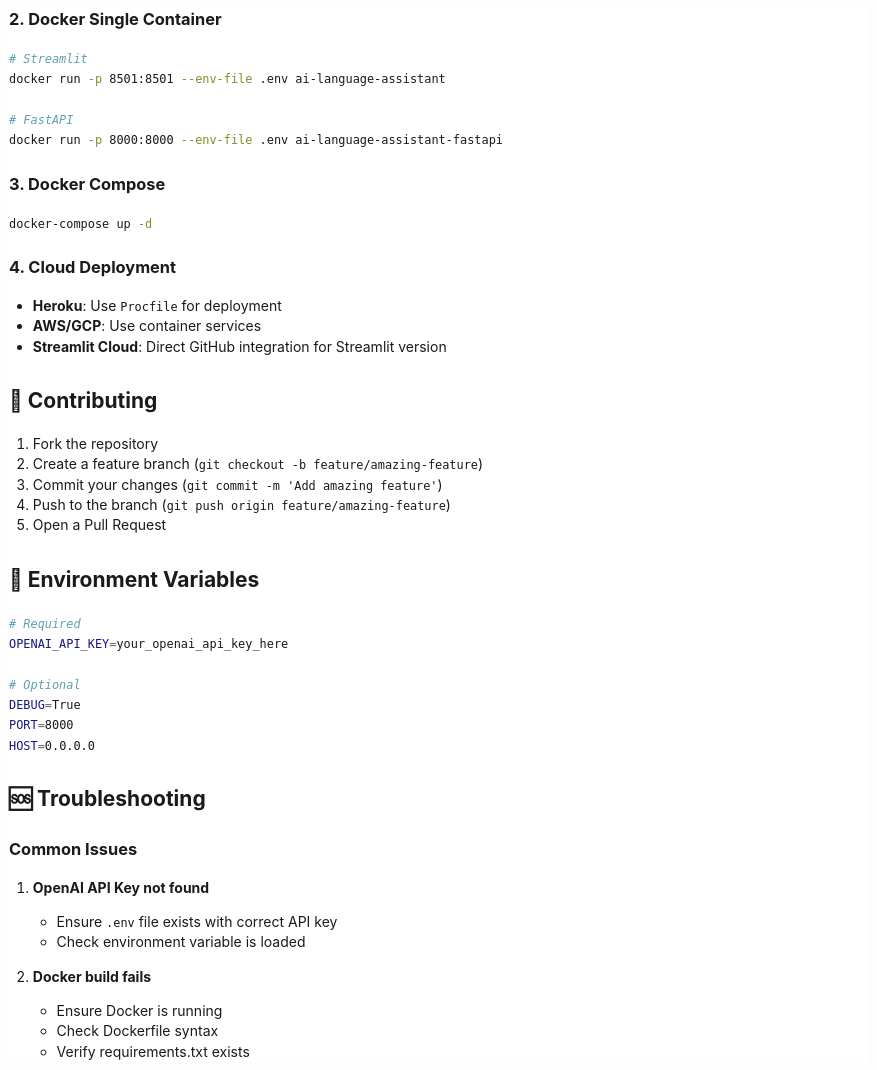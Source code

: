 ### 2. Docker Single Container
```bash
# Streamlit
docker run -p 8501:8501 --env-file .env ai-language-assistant

# FastAPI
docker run -p 8000:8000 --env-file .env ai-language-assistant-fastapi
```

### 3. Docker Compose
```bash
docker-compose up -d
```

### 4. Cloud Deployment
- **Heroku**: Use `Procfile` for deployment
- **AWS/GCP**: Use container services
- **Streamlit Cloud**: Direct GitHub integration for Streamlit version

## 🤝 Contributing

1. Fork the repository
2. Create a feature branch (`git checkout -b feature/amazing-feature`)
3. Commit your changes (`git commit -m 'Add amazing feature'`)
4. Push to the branch (`git push origin feature/amazing-feature`)
5. Open a Pull Request

## 🔐 Environment Variables

```bash
# Required
OPENAI_API_KEY=your_openai_api_key_here

# Optional
DEBUG=True
PORT=8000
HOST=0.0.0.0
```

## 🆘 Troubleshooting

### Common Issues

1. **OpenAI API Key not found**
   - Ensure `.env` file exists with correct API key
   - Check environment variable is loaded

2. **Docker build fails**
   - Ensure Docker is running
   - Check Dockerfile syntax
   - Verify requirements.txt exists
